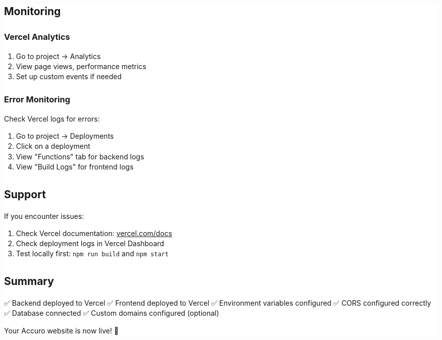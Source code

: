 ## Monitoring

### Vercel Analytics

1. Go to project → Analytics
2. View page views, performance metrics
3. Set up custom events if needed

### Error Monitoring

Check Vercel logs for errors:
1. Go to project → Deployments
2. Click on a deployment
3. View "Functions" tab for backend logs
4. View "Build Logs" for frontend logs

## Support

If you encounter issues:
1. Check Vercel documentation: [vercel.com/docs](https://vercel.com/docs)
2. Check deployment logs in Vercel Dashboard
3. Test locally first: `npm run build` and `npm start`

## Summary

✅ Backend deployed to Vercel
✅ Frontend deployed to Vercel
✅ Environment variables configured
✅ CORS configured correctly
✅ Database connected
✅ Custom domains configured (optional)

Your Accuro website is now live! 🎉
